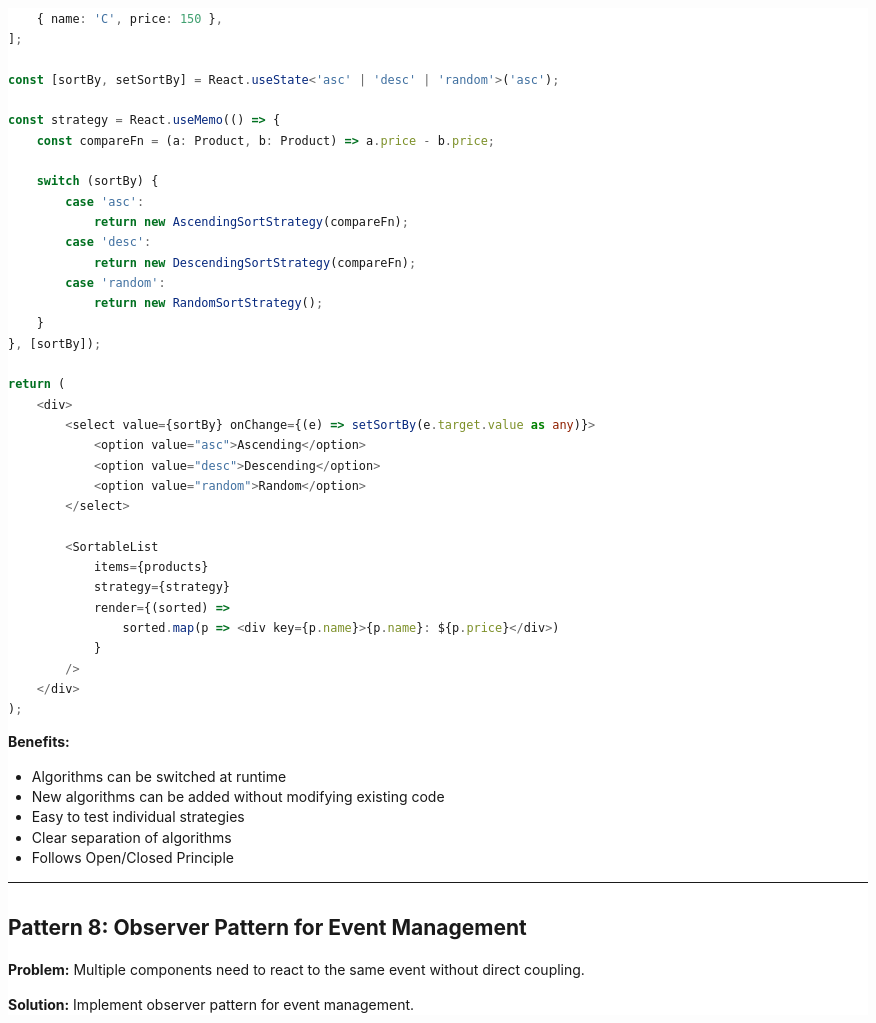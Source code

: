 ```typescript
    { name: 'C', price: 150 },
];

const [sortBy, setSortBy] = React.useState<'asc' | 'desc' | 'random'>('asc');

const strategy = React.useMemo(() => {
    const compareFn = (a: Product, b: Product) => a.price - b.price;

    switch (sortBy) {
        case 'asc':
            return new AscendingSortStrategy(compareFn);
        case 'desc':
            return new DescendingSortStrategy(compareFn);
        case 'random':
            return new RandomSortStrategy();
    }
}, [sortBy]);

return (
    <div>
        <select value={sortBy} onChange={(e) => setSortBy(e.target.value as any)}>
            <option value="asc">Ascending</option>
            <option value="desc">Descending</option>
            <option value="random">Random</option>
        </select>

        <SortableList
            items={products}
            strategy={strategy}
            render={(sorted) =>
                sorted.map(p => <div key={p.name}>{p.name}: ${p.price}</div>)
            }
        />
    </div>
);
```

**Benefits:**
- Algorithms can be switched at runtime
- New algorithms can be added without modifying existing code
- Easy to test individual strategies
- Clear separation of algorithms
- Follows Open/Closed Principle

---

## Pattern 8: Observer Pattern for Event Management

**Problem:** Multiple components need to react to the same event without direct coupling.

**Solution:** Implement observer pattern for event management.
